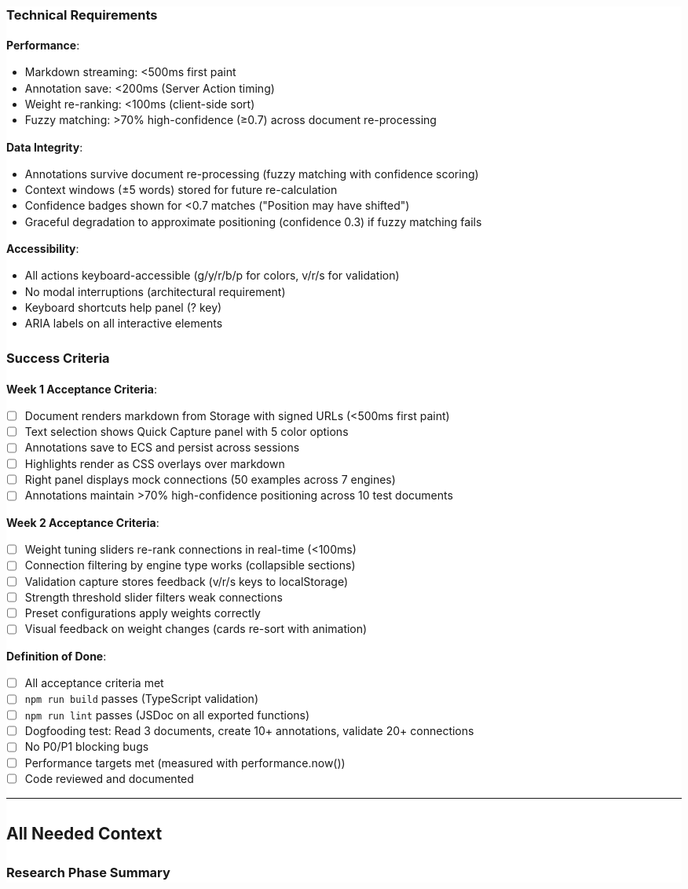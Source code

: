 ### Technical Requirements

**Performance**:
- Markdown streaming: <500ms first paint
- Annotation save: <200ms (Server Action timing)
- Weight re-ranking: <100ms (client-side sort)
- Fuzzy matching: >70% high-confidence (≥0.7) across document re-processing

**Data Integrity**:
- Annotations survive document re-processing (fuzzy matching with confidence scoring)
- Context windows (±5 words) stored for future re-calculation
- Confidence badges shown for <0.7 matches ("Position may have shifted")
- Graceful degradation to approximate positioning (confidence 0.3) if fuzzy matching fails

**Accessibility**:
- All actions keyboard-accessible (g/y/r/b/p for colors, v/r/s for validation)
- No modal interruptions (architectural requirement)
- Keyboard shortcuts help panel (? key)
- ARIA labels on all interactive elements

### Success Criteria

**Week 1 Acceptance Criteria**:
- [ ] Document renders markdown from Storage with signed URLs (<500ms first paint)
- [ ] Text selection shows Quick Capture panel with 5 color options
- [ ] Annotations save to ECS and persist across sessions
- [ ] Highlights render as CSS overlays over markdown
- [ ] Right panel displays mock connections (50 examples across 7 engines)
- [ ] Annotations maintain >70% high-confidence positioning across 10 test documents

**Week 2 Acceptance Criteria**:
- [ ] Weight tuning sliders re-rank connections in real-time (<100ms)
- [ ] Connection filtering by engine type works (collapsible sections)
- [ ] Validation capture stores feedback (v/r/s keys to localStorage)
- [ ] Strength threshold slider filters weak connections
- [ ] Preset configurations apply weights correctly
- [ ] Visual feedback on weight changes (cards re-sort with animation)

**Definition of Done**:
- [ ] All acceptance criteria met
- [ ] `npm run build` passes (TypeScript validation)
- [ ] `npm run lint` passes (JSDoc on all exported functions)
- [ ] Dogfooding test: Read 3 documents, create 10+ annotations, validate 20+ connections
- [ ] No P0/P1 blocking bugs
- [ ] Performance targets met (measured with performance.now())
- [ ] Code reviewed and documented

---

## All Needed Context

### Research Phase Summary
